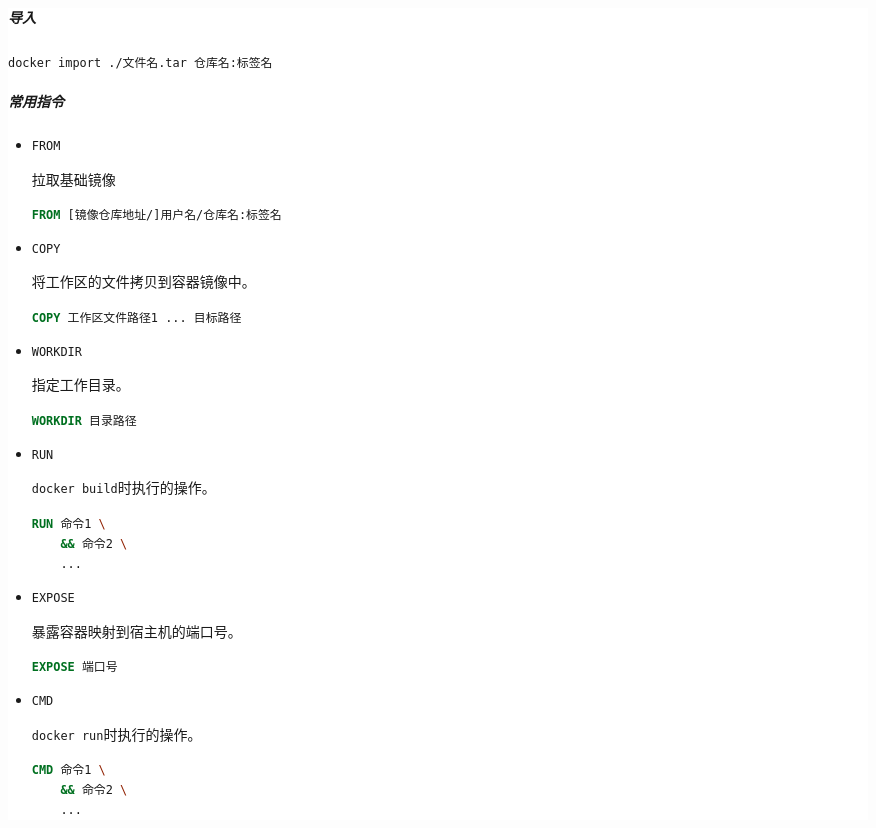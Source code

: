 ##### 导入

```shell
docker import ./文件名.tar 仓库名:标签名
```

##### 常用指令

* `FROM`

    拉取基础镜像

    ```dockerfile
    FROM [镜像仓库地址/]用户名/仓库名:标签名
    ```

* `COPY`

    将工作区的文件拷贝到容器镜像中。

    ```dockerfile
    COPY 工作区文件路径1 ... 目标路径
    ```

* `WORKDIR`

    指定工作目录。

    ```dockerfile
    WORKDIR 目录路径
    ```

* `RUN`

    `docker build`时执行的操作。

    ```dockerfile
    RUN 命令1 \
        && 命令2 \
        ...
    ```

* `EXPOSE`

    暴露容器映射到宿主机的端口号。

    ```dockerfile
    EXPOSE 端口号
    ```

* `CMD`

    `docker run`时执行的操作。

    ```dockerfile
    CMD 命令1 \
        && 命令2 \
        ...
    ```
